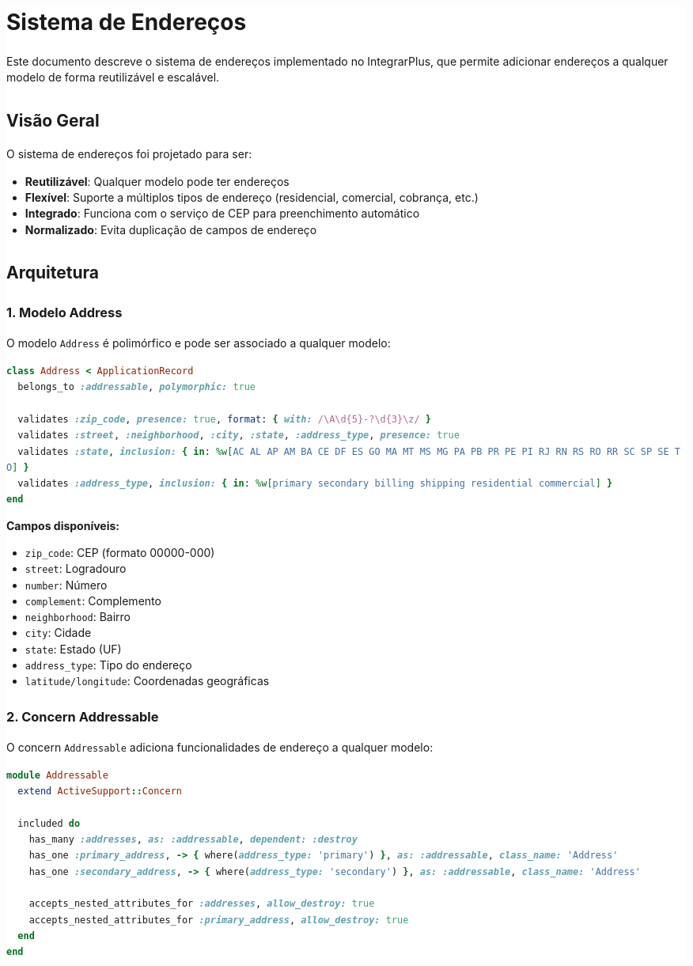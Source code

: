 # Sistema de Endereços

Este documento descreve o sistema de endereços implementado no IntegrarPlus, que permite adicionar endereços a qualquer modelo de forma reutilizável e escalável.

## Visão Geral

O sistema de endereços foi projetado para ser:
- **Reutilizável**: Qualquer modelo pode ter endereços
- **Flexível**: Suporte a múltiplos tipos de endereço (residencial, comercial, cobrança, etc.)
- **Integrado**: Funciona com o serviço de CEP para preenchimento automático
- **Normalizado**: Evita duplicação de campos de endereço

## Arquitetura

### 1. Modelo Address

O modelo `Address` é polimórfico e pode ser associado a qualquer modelo:

```ruby
class Address < ApplicationRecord
  belongs_to :addressable, polymorphic: true

  validates :zip_code, presence: true, format: { with: /\A\d{5}-?\d{3}\z/ }
  validates :street, :neighborhood, :city, :state, :address_type, presence: true
  validates :state, inclusion: { in: %w[AC AL AP AM BA CE DF ES GO MA MT MS MG PA PB PR PE PI RJ RN RS RO RR SC SP SE TO] }
  validates :address_type, inclusion: { in: %w[primary secondary billing shipping residential commercial] }
end
```

**Campos disponíveis:**
- `zip_code`: CEP (formato 00000-000)
- `street`: Logradouro
- `number`: Número
- `complement`: Complemento
- `neighborhood`: Bairro
- `city`: Cidade
- `state`: Estado (UF)
- `address_type`: Tipo do endereço
- `latitude/longitude`: Coordenadas geográficas

### 2. Concern Addressable

O concern `Addressable` adiciona funcionalidades de endereço a qualquer modelo:

```ruby
module Addressable
  extend ActiveSupport::Concern

  included do
    has_many :addresses, as: :addressable, dependent: :destroy
    has_one :primary_address, -> { where(address_type: 'primary') }, as: :addressable, class_name: 'Address'
    has_one :secondary_address, -> { where(address_type: 'secondary') }, as: :addressable, class_name: 'Address'

    accepts_nested_attributes_for :addresses, allow_destroy: true
    accepts_nested_attributes_for :primary_address, allow_destroy: true
  end
end
```
